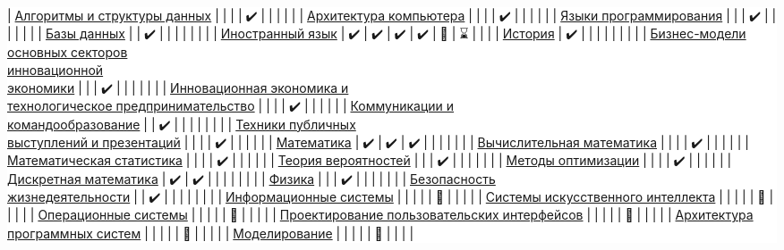| [Алгоритмы и структуры данных](./Algorithms%20&%20Data%20Structures)                           |                    |                    |                    | :heavy_check_mark: |                |             |             |             |
| [Архитектура компьютера](./Computer%20Architecture)                                            |                    |                    |                    | :heavy_check_mark: |                |             |             |             |
| [Языки программирования](./Programming%20Languages)                                            |                    |                    | :heavy_check_mark: |                    |                |             |             |             |
| [Базы данных](./Databases)                                                                     |                    | :heavy_check_mark: |                    |                    |                |             |             |             |
| [Иностранный язык](./Russian%20&%20English)                                                    | :heavy_check_mark: | :heavy_check_mark: | :heavy_check_mark: | :heavy_check_mark: | :construction: | :hourglass: |             |             |
| [История](./History)                                                                           | :heavy_check_mark: |                    |                    |                    |                |             |             |             |
| [Бизнес-модели<br>основных секторов<br>инновационной<br>экономики](./Business%20Models)        |                    |                    | :heavy_check_mark: |                    |                |             |             |             |
| [Инновационная экономика и<br>технологическое предпринимательство](./Innovational%20Economics) |                    |                    |                    | :heavy_check_mark: |                |             |             |             |
| [Коммуникации и<br>командообразование](./Communications%20&%20Teambuilding)                    |                    | :heavy_check_mark: |                    |                    |                |             |             |             |
| [Техники публичных<br>выступлений и презентаций](./Public%20Presentation%20Techniques)         |                    |                    |                    | :heavy_check_mark: |                |             |             |             |
| [Математика](./Basics%20of%20Mathematics)                                                      | :heavy_check_mark: | :heavy_check_mark: | :heavy_check_mark: |                    |                |             |             |             |
| [Вычислительная математика](./Computational%20Mathematics)                                     |                    |                    |                    | :heavy_check_mark: |                |             |             |             |
| [Математическая статистика](./Mathematical%20Statistics)                                       |                    |                    |                    | :heavy_check_mark: |                |             |             |             |
| [Теория вероятностей](./Probability%20Theory)                                                  |                    |                    | :heavy_check_mark: |                    |                |             |             |             |
| [Методы оптимизации](./Optimization%20Methods)                                                 |                    |                    |                    | :heavy_check_mark: |                |             |             |             |
| [Дискретная математика](./Discrete%20Mathematics)                                              | :heavy_check_mark: | :heavy_check_mark: |                    |                    |                |             |             |             |
| [Физика](./Physics)                                                                            |                    |                    | :heavy_check_mark: |                    |                |             |             |             |
| [Безопасность<br>жизнедеятельности](./Life%20Safety)                                           |                    | :heavy_check_mark: |                    |                    |                |             |             |             |
| [Информационные системы](./Informational%20Systems)                                            |                    |                    |                    |                    | :construction: |             |             |             | 
| [Системы искусственного интеллекта](./AI%20Systems)                                            |                    |                    |                    |                    | :construction: |             |             |             |
| [Операционные системы](./Operating%20Systems)                                                  |                    |                    |                    |                    | :construction: |             |             |             |
| [Проектирование пользовательских интерфейсов](./UI%20Design)                                   |                    |                    |                    |                    | :construction: |             |             |             |
| [Архитектура программных систем](./Software%20Architecture)                                    |                    |                    |                    |                    | :construction: |             |             |             |
| [Моделирование](./Modeling)                                                                    |                    |                    |                    |                    | :construction: |             |             |             |